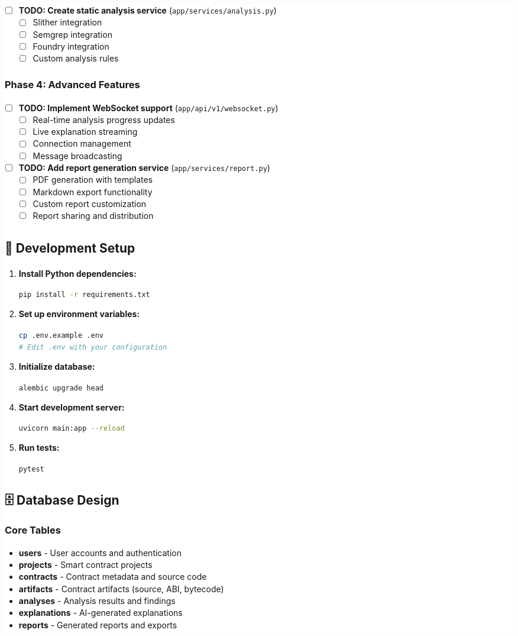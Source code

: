 - [ ] **TODO: Create static analysis service** (`app/services/analysis.py`)
  - [ ] Slither integration
  - [ ] Semgrep integration
  - [ ] Foundry integration
  - [ ] Custom analysis rules

### Phase 4: Advanced Features
- [ ] **TODO: Implement WebSocket support** (`app/api/v1/websocket.py`)
  - [ ] Real-time analysis progress updates
  - [ ] Live explanation streaming
  - [ ] Connection management
  - [ ] Message broadcasting

- [ ] **TODO: Add report generation service** (`app/services/report.py`)
  - [ ] PDF generation with templates
  - [ ] Markdown export functionality
  - [ ] Custom report customization
  - [ ] Report sharing and distribution

## 🔧 Development Setup

1. **Install Python dependencies:**
   ```bash
   pip install -r requirements.txt
   ```

2. **Set up environment variables:**
   ```bash
   cp .env.example .env
   # Edit .env with your configuration
   ```

3. **Initialize database:**
   ```bash
   alembic upgrade head
   ```

4. **Start development server:**
   ```bash
   uvicorn main:app --reload
   ```

5. **Run tests:**
   ```bash
   pytest
   ```

## 🗄️ Database Design

### Core Tables
- **users** - User accounts and authentication
- **projects** - Smart contract projects
- **contracts** - Contract metadata and source code
- **artifacts** - Contract artifacts (source, ABI, bytecode)
- **analyses** - Analysis results and findings
- **explanations** - AI-generated explanations
- **reports** - Generated reports and exports
